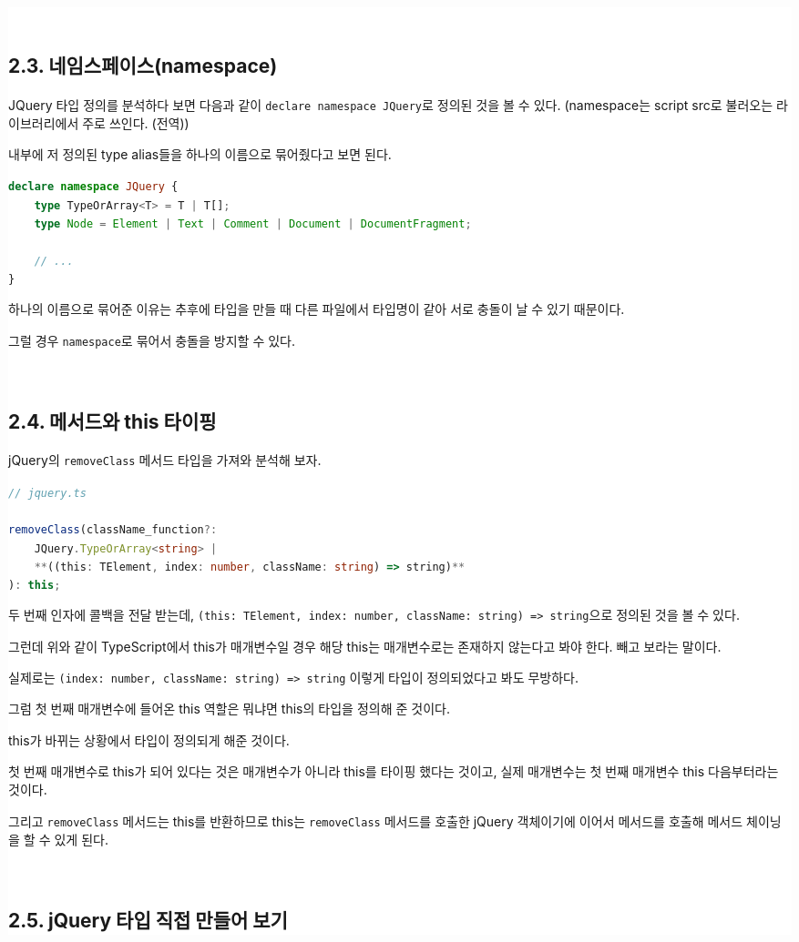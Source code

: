 <br>

## 2.3. 네임스페이스(namespace)

JQuery 타입 정의를 분석하다 보면 다음과 같이 `declare namespace JQuery`로 정의된 것을 볼 수 있다. (namespace는 script src로 불러오는 라이브러리에서 주로 쓰인다. (전역))

내부에 저 정의된 type alias들을 하나의 이름으로 묶어줬다고 보면 된다.

```typescript
declare namespace JQuery {
    type TypeOrArray<T> = T | T[];
    type Node = Element | Text | Comment | Document | DocumentFragment;
    
    // ...    
}
```

하나의 이름으로 묶어준 이유는 추후에 타입을 만들 때 다른 파일에서 타입명이 같아 서로 충돌이 날 수 있기 때문이다.

그럴 경우 `namespace`로 묶어서 충돌을 방지할 수 있다.

<br>

## 2.4. 메서드와 this 타이핑

jQuery의 `removeClass` 메서드 타입을 가져와 분석해 보자.

```typescript
// jquery.ts

removeClass(className_function?: 
	JQuery.TypeOrArray<string> | 
	**((this: TElement, index: number, className: string) => string)**
): this;
```

두 번째 인자에 콜백을 전달 받는데, `(this: TElement, index: number, className: string) => string`으로 정의된 것을 볼 수 있다.

그런데 위와 같이 TypeScript에서 this가 매개변수일 경우 해당 this는 매개변수로는 존재하지 않는다고 봐야 한다. 빼고 보라는 말이다.

실제로는 `(index: number, className: string) => string` 이렇게 타입이 정의되었다고 봐도 무방하다.

그럼 첫 번째 매개변수에 들어온 this 역할은 뭐냐면 this의 타입을 정의해 준 것이다.

<aside>
this가 바뀌는 상황에서 타입이 정의되게 해준 것이다.

첫 번째 매개변수로 this가 되어 있다는 것은 매개변수가 아니라 this를 타이핑 했다는 것이고, 실제 매개변수는 첫 번째 매개변수 this 다음부터라는 것이다.

</aside>

그리고 `removeClass` 메서드는 this를 반환하므로 this는 `removeClass` 메서드를 호출한 jQuery 객체이기에 이어서 메서드를 호출해 메서드 체이닝을 할 수 있게 된다.

<br>

## 2.5. jQuery 타입 직접 만들어 보기
